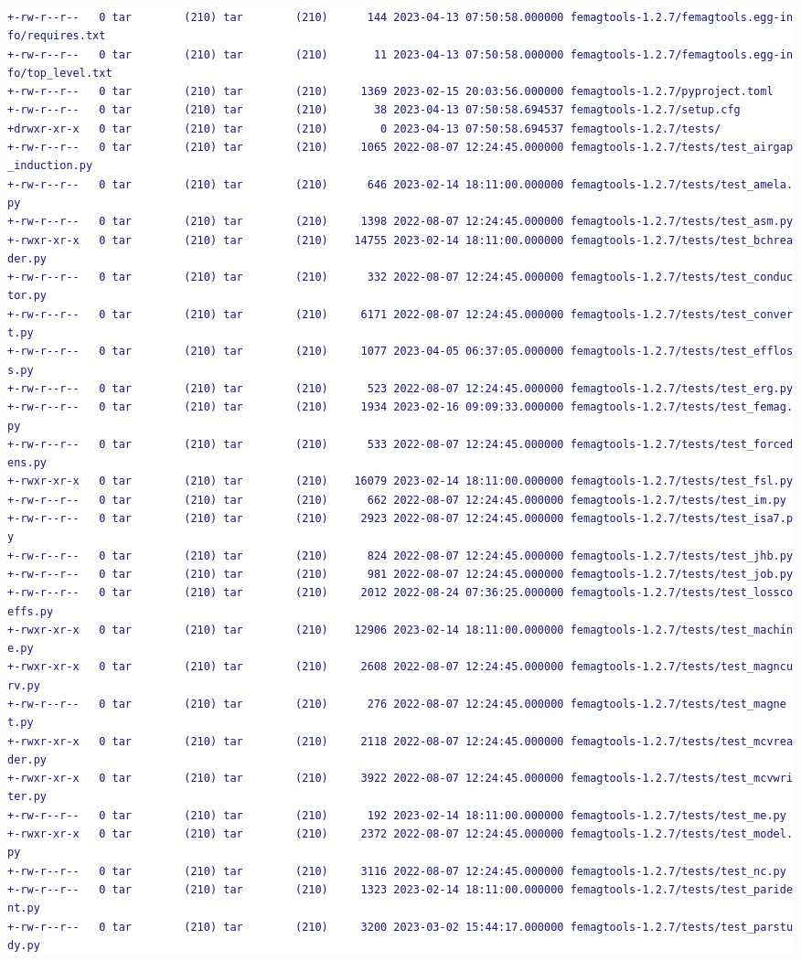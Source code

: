 ```diff
+-rw-r--r--   0 tar        (210) tar        (210)      144 2023-04-13 07:50:58.000000 femagtools-1.2.7/femagtools.egg-info/requires.txt
+-rw-r--r--   0 tar        (210) tar        (210)       11 2023-04-13 07:50:58.000000 femagtools-1.2.7/femagtools.egg-info/top_level.txt
+-rw-r--r--   0 tar        (210) tar        (210)     1369 2023-02-15 20:03:56.000000 femagtools-1.2.7/pyproject.toml
+-rw-r--r--   0 tar        (210) tar        (210)       38 2023-04-13 07:50:58.694537 femagtools-1.2.7/setup.cfg
+drwxr-xr-x   0 tar        (210) tar        (210)        0 2023-04-13 07:50:58.694537 femagtools-1.2.7/tests/
+-rw-r--r--   0 tar        (210) tar        (210)     1065 2022-08-07 12:24:45.000000 femagtools-1.2.7/tests/test_airgap_induction.py
+-rw-r--r--   0 tar        (210) tar        (210)      646 2023-02-14 18:11:00.000000 femagtools-1.2.7/tests/test_amela.py
+-rw-r--r--   0 tar        (210) tar        (210)     1398 2022-08-07 12:24:45.000000 femagtools-1.2.7/tests/test_asm.py
+-rwxr-xr-x   0 tar        (210) tar        (210)    14755 2023-02-14 18:11:00.000000 femagtools-1.2.7/tests/test_bchreader.py
+-rw-r--r--   0 tar        (210) tar        (210)      332 2022-08-07 12:24:45.000000 femagtools-1.2.7/tests/test_conductor.py
+-rw-r--r--   0 tar        (210) tar        (210)     6171 2022-08-07 12:24:45.000000 femagtools-1.2.7/tests/test_convert.py
+-rw-r--r--   0 tar        (210) tar        (210)     1077 2023-04-05 06:37:05.000000 femagtools-1.2.7/tests/test_effloss.py
+-rw-r--r--   0 tar        (210) tar        (210)      523 2022-08-07 12:24:45.000000 femagtools-1.2.7/tests/test_erg.py
+-rw-r--r--   0 tar        (210) tar        (210)     1934 2023-02-16 09:09:33.000000 femagtools-1.2.7/tests/test_femag.py
+-rw-r--r--   0 tar        (210) tar        (210)      533 2022-08-07 12:24:45.000000 femagtools-1.2.7/tests/test_forcedens.py
+-rwxr-xr-x   0 tar        (210) tar        (210)    16079 2023-02-14 18:11:00.000000 femagtools-1.2.7/tests/test_fsl.py
+-rw-r--r--   0 tar        (210) tar        (210)      662 2022-08-07 12:24:45.000000 femagtools-1.2.7/tests/test_im.py
+-rw-r--r--   0 tar        (210) tar        (210)     2923 2022-08-07 12:24:45.000000 femagtools-1.2.7/tests/test_isa7.py
+-rw-r--r--   0 tar        (210) tar        (210)      824 2022-08-07 12:24:45.000000 femagtools-1.2.7/tests/test_jhb.py
+-rw-r--r--   0 tar        (210) tar        (210)      981 2022-08-07 12:24:45.000000 femagtools-1.2.7/tests/test_job.py
+-rw-r--r--   0 tar        (210) tar        (210)     2012 2022-08-24 07:36:25.000000 femagtools-1.2.7/tests/test_losscoeffs.py
+-rwxr-xr-x   0 tar        (210) tar        (210)    12906 2023-02-14 18:11:00.000000 femagtools-1.2.7/tests/test_machine.py
+-rwxr-xr-x   0 tar        (210) tar        (210)     2608 2022-08-07 12:24:45.000000 femagtools-1.2.7/tests/test_magncurv.py
+-rw-r--r--   0 tar        (210) tar        (210)      276 2022-08-07 12:24:45.000000 femagtools-1.2.7/tests/test_magnet.py
+-rwxr-xr-x   0 tar        (210) tar        (210)     2118 2022-08-07 12:24:45.000000 femagtools-1.2.7/tests/test_mcvreader.py
+-rwxr-xr-x   0 tar        (210) tar        (210)     3922 2022-08-07 12:24:45.000000 femagtools-1.2.7/tests/test_mcvwriter.py
+-rw-r--r--   0 tar        (210) tar        (210)      192 2023-02-14 18:11:00.000000 femagtools-1.2.7/tests/test_me.py
+-rwxr-xr-x   0 tar        (210) tar        (210)     2372 2022-08-07 12:24:45.000000 femagtools-1.2.7/tests/test_model.py
+-rw-r--r--   0 tar        (210) tar        (210)     3116 2022-08-07 12:24:45.000000 femagtools-1.2.7/tests/test_nc.py
+-rw-r--r--   0 tar        (210) tar        (210)     1323 2023-02-14 18:11:00.000000 femagtools-1.2.7/tests/test_parident.py
+-rw-r--r--   0 tar        (210) tar        (210)     3200 2023-03-02 15:44:17.000000 femagtools-1.2.7/tests/test_parstudy.py
```